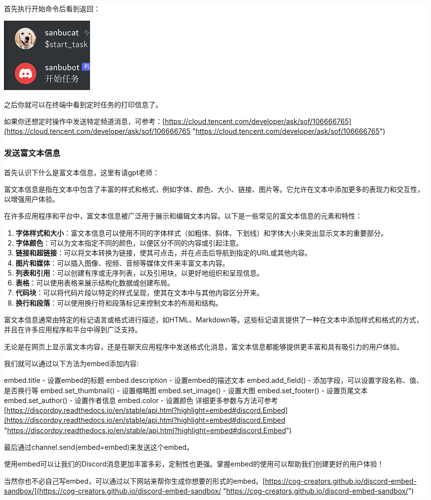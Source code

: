 首先执行开始命令后看到返回：

![](discordbot/image_jCZXu0_4Bz.png)

之后你就可以在终端中看到定时任务的打印信息了。

如果你还想定时操作中发送特定频道消息，可参考：[https://cloud.tencent.com/developer/ask/sof/106666765](https://cloud.tencent.com/developer/ask/sof/106666765 "https://cloud.tencent.com/developer/ask/sof/106666765")

### 发送富文本信息

首先认识下什么是富文本信息，这里有请gpt老师：

富文本信息是指在文本中包含了丰富的样式和格式，例如字体、颜色、大小、链接、图片等。它允许在文本中添加更多的表现力和交互性，以增强用户体验。

在许多应用程序和平台中，富文本信息被广泛用于展示和编辑文本内容。以下是一些常见的富文本信息的元素和特性：

1. **字体样式和大小**：富文本信息可以使用不同的字体样式（如粗体、斜体、下划线）和字体大小来突出显示文本的重要部分。
2. **字体颜色**：可以为文本指定不同的颜色，以便区分不同的内容或引起注意。
3. **链接和超链接**：可以将文本转换为链接，使其可点击，并在点击后导航到指定的URL或其他内容。
4. **图片和媒体**：可以插入图像、视频、音频等媒体文件来丰富文本内容。
5. **列表和引用**：可以创建有序或无序列表，以及引用块，以更好地组织和呈现信息。
6. **表格**：可以使用表格来展示结构化数据或创建布局。
7. **代码块**：可以将代码片段以特定的样式呈现，使其在文本中与其他内容区分开来。
8. **换行和段落**：可以使用换行符和段落标记来控制文本的布局和结构。

富文本信息通常由特定的标记语言或格式进行描述，如HTML、Markdown等。这些标记语言提供了一种在文本中添加样式和格式的方式，并且在许多应用程序和平台中得到广泛支持。

无论是在网页上显示富文本内容，还是在聊天应用程序中发送格式化消息，富文本信息都能够提供更丰富和具有吸引力的用户体验。

我们就可以通过以下方法为embed添加内容:

embed.title - 设置embed的标题
embed.description - 设置embed的描述文本
embed.add\_field() - 添加字段，可以设置字段名称、值、是否换行等
embed.set\_thumbnail() - 设置缩略图
embed.set\_image() - 设置大图
embed.set\_footer() - 设置页尾文本
embed.set\_author() - 设置作者信息
embed.color - 设置颜色
详细更多参数与方法可参考 [https://discordpy.readthedocs.io/en/stable/api.html?highlight=embed#discord.Embed](https://discordpy.readthedocs.io/en/stable/api.html?highlight=embed#discord.Embed "https://discordpy.readthedocs.io/en/stable/api.html?highlight=embed#discord.Embed")

最后通过channel.send(embed=embed)来发送这个embed。

使用embed可以让我们的Discord消息更加丰富多彩，定制性也更强。掌握embed的使用可以帮助我们创建更好的用户体验！

当然你也不必自己写embed，可以通过以下网站来帮你生成你想要的形式的embed。[https://cog-creators.github.io/discord-embed-sandbox/](https://cog-creators.github.io/discord-embed-sandbox/ "https://cog-creators.github.io/discord-embed-sandbox/")
